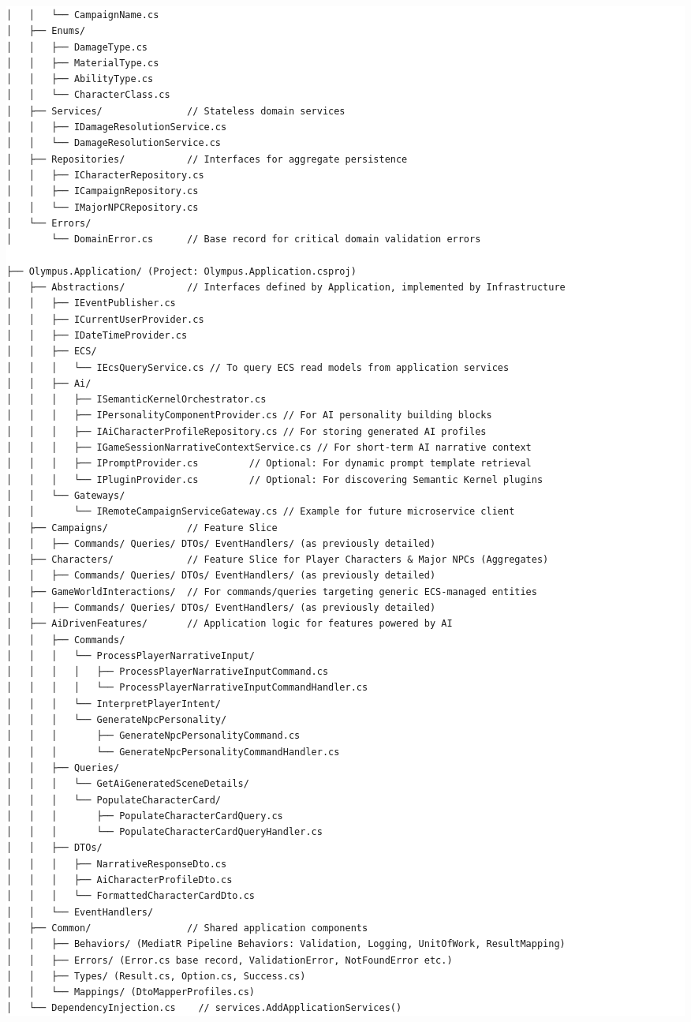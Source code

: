 ```text
│   │   └── CampaignName.cs
│   ├── Enums/
│   │   ├── DamageType.cs
│   │   ├── MaterialType.cs
│   │   ├── AbilityType.cs
│   │   └── CharacterClass.cs
│   ├── Services/               // Stateless domain services
│   │   ├── IDamageResolutionService.cs
│   │   └── DamageResolutionService.cs
│   ├── Repositories/           // Interfaces for aggregate persistence
│   │   ├── ICharacterRepository.cs
│   │   ├── ICampaignRepository.cs
│   │   └── IMajorNPCRepository.cs
│   └── Errors/
│       └── DomainError.cs      // Base record for critical domain validation errors

├── Olympus.Application/ (Project: Olympus.Application.csproj)
│   ├── Abstractions/           // Interfaces defined by Application, implemented by Infrastructure
│   │   ├── IEventPublisher.cs
│   │   ├── ICurrentUserProvider.cs
│   │   ├── IDateTimeProvider.cs
│   │   ├── ECS/
│   │   │   └── IEcsQueryService.cs // To query ECS read models from application services
│   │   ├── Ai/
│   │   │   ├── ISemanticKernelOrchestrator.cs
│   │   │   ├── IPersonalityComponentProvider.cs // For AI personality building blocks
│   │   │   ├── IAiCharacterProfileRepository.cs // For storing generated AI profiles
│   │   │   ├── IGameSessionNarrativeContextService.cs // For short-term AI narrative context
│   │   │   ├── IPromptProvider.cs         // Optional: For dynamic prompt template retrieval
│   │   │   └── IPluginProvider.cs         // Optional: For discovering Semantic Kernel plugins
│   │   └── Gateways/
│   │       └── IRemoteCampaignServiceGateway.cs // Example for future microservice client
│   ├── Campaigns/              // Feature Slice
│   │   ├── Commands/ Queries/ DTOs/ EventHandlers/ (as previously detailed)
│   ├── Characters/             // Feature Slice for Player Characters & Major NPCs (Aggregates)
│   │   ├── Commands/ Queries/ DTOs/ EventHandlers/ (as previously detailed)
│   ├── GameWorldInteractions/  // For commands/queries targeting generic ECS-managed entities
│   │   ├── Commands/ Queries/ DTOs/ EventHandlers/ (as previously detailed)
│   ├── AiDrivenFeatures/       // Application logic for features powered by AI
│   │   ├── Commands/
│   │   │   └── ProcessPlayerNarrativeInput/
│   │   │   │   ├── ProcessPlayerNarrativeInputCommand.cs
│   │   │   │   └── ProcessPlayerNarrativeInputCommandHandler.cs
│   │   │   └── InterpretPlayerIntent/
│   │   │   └── GenerateNpcPersonality/
│   │   │       ├── GenerateNpcPersonalityCommand.cs
│   │   │       └── GenerateNpcPersonalityCommandHandler.cs
│   │   ├── Queries/
│   │   │   └── GetAiGeneratedSceneDetails/
│   │   │   └── PopulateCharacterCard/
│   │   │       ├── PopulateCharacterCardQuery.cs
│   │   │       └── PopulateCharacterCardQueryHandler.cs
│   │   ├── DTOs/
│   │   │   ├── NarrativeResponseDto.cs
│   │   │   ├── AiCharacterProfileDto.cs
│   │   │   └── FormattedCharacterCardDto.cs
│   │   └── EventHandlers/
│   ├── Common/                 // Shared application components
│   │   ├── Behaviors/ (MediatR Pipeline Behaviors: Validation, Logging, UnitOfWork, ResultMapping)
│   │   ├── Errors/ (Error.cs base record, ValidationError, NotFoundError etc.)
│   │   ├── Types/ (Result.cs, Option.cs, Success.cs)
│   │   └── Mappings/ (DtoMapperProfiles.cs)
│   └── DependencyInjection.cs    // services.AddApplicationServices()
```